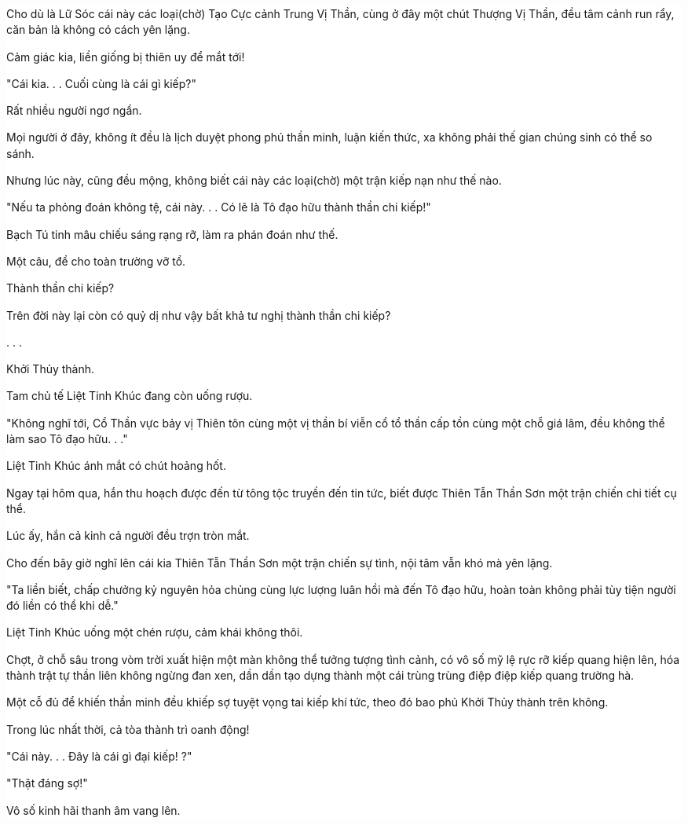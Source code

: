 Cho dù là Lữ Sóc cái này các loại(chờ) Tạo Cực cảnh Trung Vị Thần, cùng ở đây một chút Thượng Vị Thần, đều tâm cảnh run rẩy, căn bản là không có cách yên lặng.

Cảm giác kia, liền giống bị thiên uy để mắt tới!

"Cái kia. . . Cuối cùng là cái gì kiếp?"

Rất nhiều người ngơ ngẩn.

Mọi người ở đây, không ít đều là lịch duyệt phong phú thần minh, luận kiến thức, xa không phải thế gian chúng sinh có thể so sánh.

Nhưng lúc này, cũng đều mộng, không biết cái này các loại(chờ) một trận kiếp nạn như thế nào.

"Nếu ta phỏng đoán không tệ, cái này. . . Có lẽ là Tô đạo hữu thành thần chi kiếp!"

Bạch Tú tinh mâu chiếu sáng rạng rỡ, làm ra phán đoán như thế.

Một câu, để cho toàn trường vỡ tổ.

Thành thần chi kiếp?

Trên đời này lại còn có quỷ dị như vậy bất khả tư nghị thành thần chi kiếp?

. . .

Khởi Thủy thành.

Tam chủ tế Liệt Tinh Khúc đang còn uống rượu.

"Không nghĩ tới, Cổ Thần vực bảy vị Thiên tôn cùng một vị thần bí viễn cổ tổ thần cấp tồn cùng một chỗ giá lâm, đều không thể làm sao Tô đạo hữu. . ."

Liệt Tinh Khúc ánh mắt có chút hoảng hốt.

Ngay tại hôm qua, hắn thu hoạch được đến từ tông tộc truyền đến tin tức, biết được Thiên Tẫn Thần Sơn một trận chiến chi tiết cụ thể.

Lúc ấy, hắn cả kinh cả người đều trợn tròn mắt.

Cho đến bây giờ nghĩ lên cái kia Thiên Tẫn Thần Sơn một trận chiến sự tình, nội tâm vẫn khó mà yên lặng.

"Ta liền biết, chấp chưởng kỷ nguyên hỏa chủng cùng lực lượng luân hồi mà đến Tô đạo hữu, hoàn toàn không phải tùy tiện người đó liền có thể khi dễ."

Liệt Tinh Khúc uống một chén rượu, cảm khái không thôi.

Chợt, ở chỗ sâu trong vòm trời xuất hiện một màn không thể tưởng tượng tình cảnh, có vô số mỹ lệ rực rỡ kiếp quang hiện lên, hóa thành trật tự thần liên không ngừng đan xen, dần dần tạo dựng thành một cái trùng trùng điệp điệp kiếp quang trường hà.

Một cỗ đủ để khiến thần minh đều khiếp sợ tuyệt vọng tai kiếp khí tức, theo đó bao phủ Khởi Thủy thành trên không.

Trong lúc nhất thời, cả tòa thành trì oanh động!

"Cái này. . . Đây là cái gì đại kiếp! ?"

"Thật đáng sợ!"

Vô số kinh hãi thanh âm vang lên.
